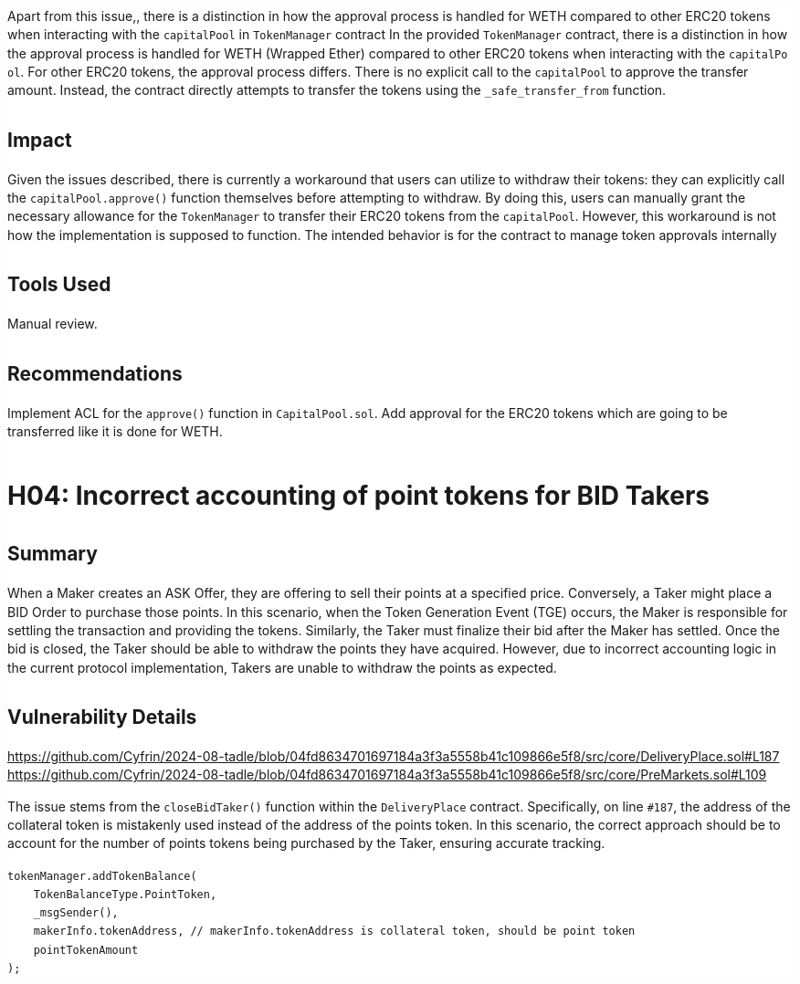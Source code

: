 Apart from this issue,, there is a distinction in how the approval process is handled for WETH compared to other ERC20 tokens when interacting with the `capitalPool` in `TokenManager` contract
In the provided `TokenManager` contract, there is a distinction in how the approval process is handled for WETH (Wrapped Ether) compared to other ERC20 tokens when interacting with the `capitalPool`. For other ERC20 tokens, the approval process differs. There is no explicit call to the `capitalPool` to approve the transfer amount. Instead, the contract directly attempts to transfer the tokens using the `_safe_transfer_from` function.

## Impact

Given the issues described, there is currently a workaround that users can utilize to withdraw their tokens: they can explicitly call the `capitalPool.approve()` function themselves before attempting to withdraw. By doing this, users can manually grant the necessary allowance for the `TokenManager` to transfer their ERC20 tokens from the `capitalPool`.
However, this workaround is not how the implementation is supposed to function. The intended behavior is for the contract to manage token approvals internally
## Tools Used

Manual review.
## Recommendations

Implement ACL for the `approve()` function in `CapitalPool.sol`.
Add approval for the ERC20 tokens which are going to be transferred like it is done for WETH.


# H04: Incorrect accounting of point tokens for BID Takers

## Summary

When a Maker creates an ASK Offer, they are offering to sell their points at a specified price. Conversely, a Taker might place a BID Order to purchase those points. In this scenario, when the Token Generation Event (TGE) occurs, the Maker is responsible for settling the transaction and providing the tokens. Similarly, the Taker must finalize their bid after the Maker has settled. Once the bid is closed, the Taker should be able to withdraw the points they have acquired. However, due to incorrect accounting logic in the current protocol implementation, Takers are unable to withdraw the points as expected.
## Vulnerability Details
https://github.com/Cyfrin/2024-08-tadle/blob/04fd8634701697184a3f3a5558b41c109866e5f8/src/core/DeliveryPlace.sol#L187
https://github.com/Cyfrin/2024-08-tadle/blob/04fd8634701697184a3f3a5558b41c109866e5f8/src/core/PreMarkets.sol#L109

The issue stems from the `closeBidTaker()` function within the `DeliveryPlace` contract. Specifically, on line `#187`, the address of the collateral token is mistakenly used instead of the address of the points token. In this scenario, the correct approach should be to account for the number of points tokens being purchased by the Taker, ensuring accurate tracking.

```solidity
tokenManager.addTokenBalance(
    TokenBalanceType.PointToken,
    _msgSender(),
    makerInfo.tokenAddress, // makerInfo.tokenAddress is collateral token, should be point token
    pointTokenAmount
);
```
